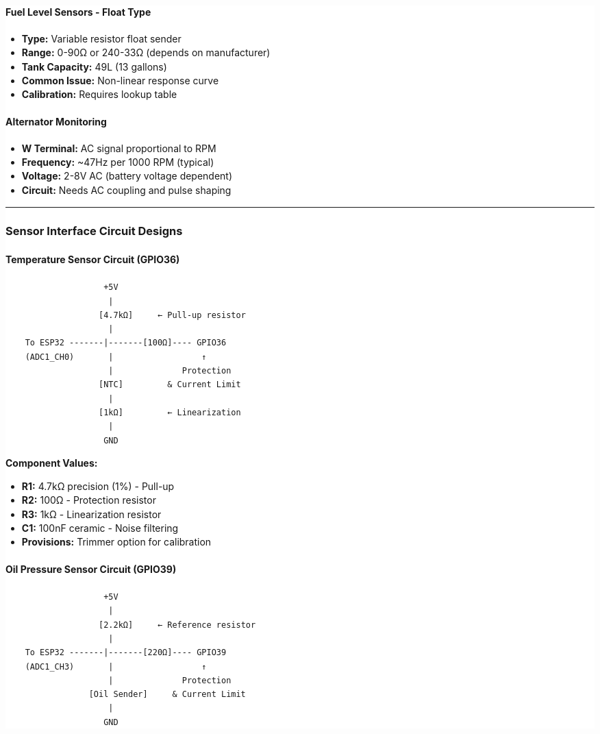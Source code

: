 #### **Fuel Level Sensors - Float Type**
- **Type:** Variable resistor float sender
- **Range:** 0-90Ω or 240-33Ω (depends on manufacturer)
- **Tank Capacity:** 49L (13 gallons)
- **Common Issue:** Non-linear response curve
- **Calibration:** Requires lookup table

#### **Alternator Monitoring**
- **W Terminal:** AC signal proportional to RPM
- **Frequency:** ~47Hz per 1000 RPM (typical)
- **Voltage:** 2-8V AC (battery voltage dependent)
- **Circuit:** Needs AC coupling and pulse shaping

---

### **Sensor Interface Circuit Designs**

#### **Temperature Sensor Circuit (GPIO36)**

```
                    +5V
                     |
                   [4.7kΩ]     ← Pull-up resistor
                     |
    To ESP32 -------|-------[100Ω]---- GPIO36
    (ADC1_CH0)       |                  ↑
                     |              Protection
                   [NTC]         & Current Limit
                     |
                   [1kΩ]         ← Linearization
                     |
                    GND
```

**Component Values:**
- **R1:** 4.7kΩ precision (1%) - Pull-up
- **R2:** 100Ω - Protection resistor
- **R3:** 1kΩ - Linearization resistor
- **C1:** 100nF ceramic - Noise filtering
- **Provisions:** Trimmer option for calibration

#### **Oil Pressure Sensor Circuit (GPIO39)**

```
                    +5V
                     |
                   [2.2kΩ]     ← Reference resistor
                     |
    To ESP32 -------|-------[220Ω]---- GPIO39
    (ADC1_CH3)       |                  ↑
                     |              Protection
                 [Oil Sender]     & Current Limit
                     |
                    GND
```
